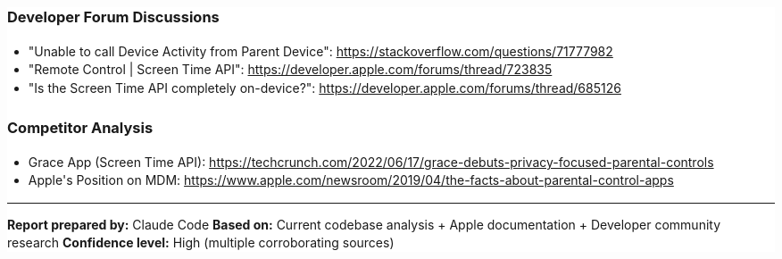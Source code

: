 ### Developer Forum Discussions
- "Unable to call Device Activity from Parent Device": https://stackoverflow.com/questions/71777982
- "Remote Control | Screen Time API": https://developer.apple.com/forums/thread/723835
- "Is the Screen Time API completely on-device?": https://developer.apple.com/forums/thread/685126

### Competitor Analysis
- Grace App (Screen Time API): https://techcrunch.com/2022/06/17/grace-debuts-privacy-focused-parental-controls
- Apple's Position on MDM: https://www.apple.com/newsroom/2019/04/the-facts-about-parental-control-apps

---

**Report prepared by:** Claude Code
**Based on:** Current codebase analysis + Apple documentation + Developer community research
**Confidence level:** High (multiple corroborating sources)

